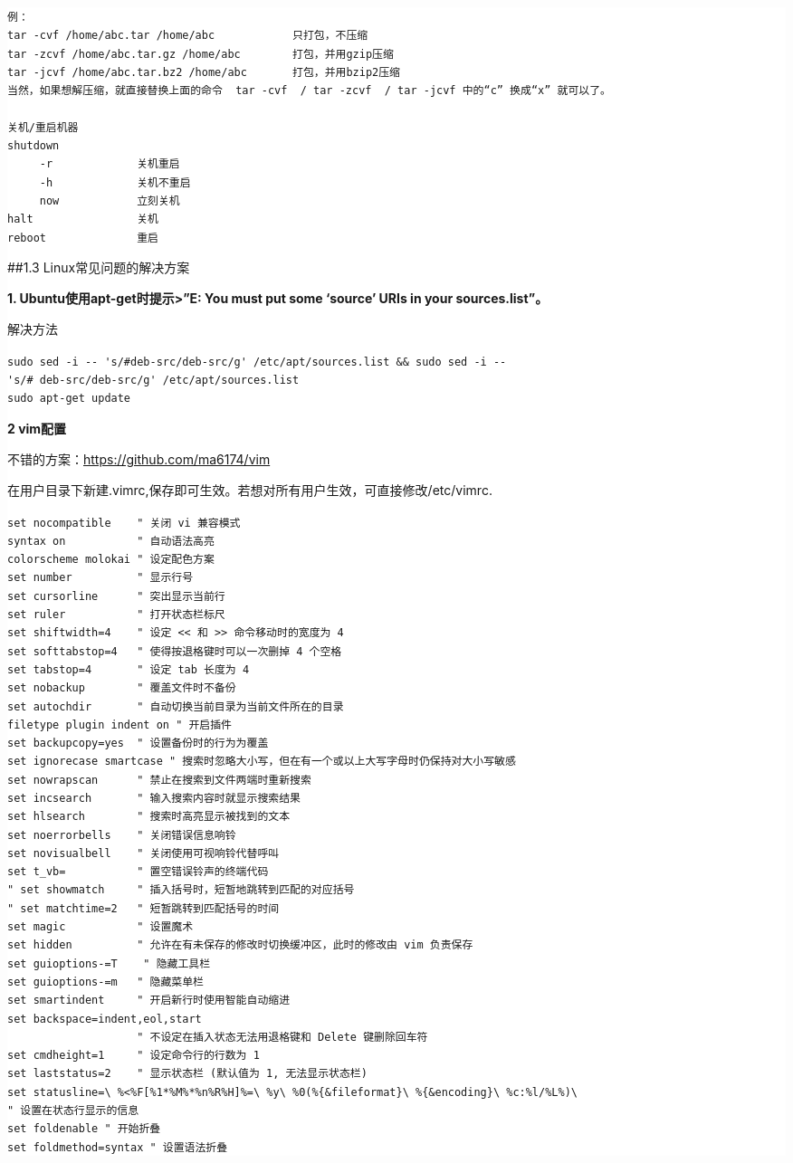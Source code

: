 ```
例：
tar -cvf /home/abc.tar /home/abc            只打包，不压缩
tar -zcvf /home/abc.tar.gz /home/abc        打包，并用gzip压缩
tar -jcvf /home/abc.tar.bz2 /home/abc       打包，并用bzip2压缩
当然，如果想解压缩，就直接替换上面的命令  tar -cvf  / tar -zcvf  / tar -jcvf 中的“c” 换成“x” 就可以了。
 
关机/重启机器
shutdown
     -r             关机重启
     -h             关机不重启
     now            立刻关机
halt                关机
reboot              重启
```
##1.3 Linux常见问题的解决方案

**1. Ubuntu使用apt-get时提示>”E: You must put some ‘source’ URIs in your sources.list”。**

解决方法
```
sudo sed -i -- 's/#deb-src/deb-src/g' /etc/apt/sources.list && sudo sed -i -- 
's/# deb-src/deb-src/g' /etc/apt/sources.list
sudo apt-get update
```
**2 vim配置**

不错的方案：https://github.com/ma6174/vim

在用户目录下新建.vimrc,保存即可生效。若想对所有用户生效，可直接修改/etc/vimrc.
```
set nocompatible    " 关闭 vi 兼容模式
syntax on           " 自动语法高亮
colorscheme molokai " 设定配色方案
set number          " 显示行号
set cursorline      " 突出显示当前行
set ruler           " 打开状态栏标尺
set shiftwidth=4    " 设定 << 和 >> 命令移动时的宽度为 4
set softtabstop=4   " 使得按退格键时可以一次删掉 4 个空格
set tabstop=4       " 设定 tab 长度为 4
set nobackup        " 覆盖文件时不备份
set autochdir       " 自动切换当前目录为当前文件所在的目录
filetype plugin indent on " 开启插件
set backupcopy=yes  " 设置备份时的行为为覆盖
set ignorecase smartcase " 搜索时忽略大小写，但在有一个或以上大写字母时仍保持对大小写敏感
set nowrapscan      " 禁止在搜索到文件两端时重新搜索
set incsearch       " 输入搜索内容时就显示搜索结果
set hlsearch        " 搜索时高亮显示被找到的文本
set noerrorbells    " 关闭错误信息响铃
set novisualbell    " 关闭使用可视响铃代替呼叫
set t_vb=           " 置空错误铃声的终端代码
" set showmatch     " 插入括号时，短暂地跳转到匹配的对应括号
" set matchtime=2   " 短暂跳转到匹配括号的时间
set magic           " 设置魔术
set hidden          " 允许在有未保存的修改时切换缓冲区，此时的修改由 vim 负责保存
set guioptions-=T    " 隐藏工具栏
set guioptions-=m   " 隐藏菜单栏
set smartindent     " 开启新行时使用智能自动缩进
set backspace=indent,eol,start
                    " 不设定在插入状态无法用退格键和 Delete 键删除回车符
set cmdheight=1     " 设定命令行的行数为 1
set laststatus=2    " 显示状态栏 (默认值为 1, 无法显示状态栏)
set statusline=\ %<%F[%1*%M%*%n%R%H]%=\ %y\ %0(%{&fileformat}\ %{&encoding}\ %c:%l/%L%)\ 
" 设置在状态行显示的信息
set foldenable " 开始折叠
set foldmethod=syntax " 设置语法折叠
```